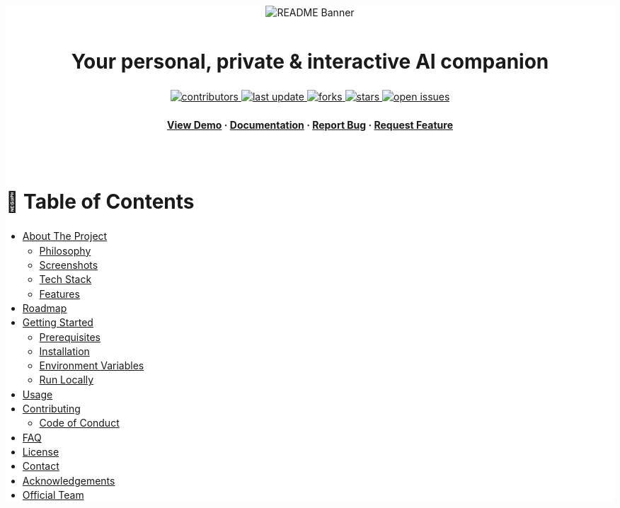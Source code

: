 <div align="center">

![README Banner](./.github/assets/banner.png)

<h1>Your personal, private & interactive AI companion</h1>
  

<p>
  <a href="https://github.com/existence-master/Sentient/graphs/contributors">
    <img src="https://img.shields.io/github/contributors/existence-master/Sentient" alt="contributors" />
  </a>
  <a href="">
    <img src="https://img.shields.io/github/last-commit/existence-master/Sentient" alt="last update" />
  </a>
  <a href="https://github.com/existence-master/Sentient/network/members">
    <img src="https://img.shields.io/github/forks/existence-master/Sentient" alt="forks" />
  </a>
  <a href="https://github.com/existence-master/Sentient/stargazers">
    <img src="https://img.shields.io/github/stars/existence-master/Sentient" alt="stars" />
  </a>
  <a href="https://github.com/existence-master/Sentient/issues/">
    <img src="https://img.shields.io/github/issues/existence-master/Sentient" alt="open issues" />
  </a>
</p>
   
<h4>
    <a href="https://www.youtube.com/watch?v=vIWgxLUlgR8/">View Demo</a>
  <span> · </span>
    <a href="https://sentient-2.gitbook.io/docs">Documentation</a>
  <span> · </span>
    <a href="https://github.com/existence-master/Sentient/issues/">Report Bug</a>
  <span> · </span>
    <a href="https://github.com/existence-master/Sentient/issues/">Request Feature</a>
  </h4>
</div>

<br />



# :notebook_with_decorative_cover: Table of Contents

-   [About The Project](#star2-about-the-project)
    -   [Philosophy](#thought_balloon-philosophy)
    -   [Screenshots](#camera-screenshots)
    -   [Tech Stack](#space_invader-tech-stack)
    -   [Features](#dart-features)
-   [Roadmap](#compass-roadmap)
-   [Getting Started](#toolbox-getting-started)
    -   [Prerequisites](#bangbang-prerequisites-contributors)
    -   [Installation](#gear-installation-users)
    -   [Environment Variables](#-environment-variables-contributors)
    -   [Run Locally](#running-run-locally-contributors)
-   [Usage](#eyes-usage)
-   [Contributing](#wave-contributing)
    -   [Code of Conduct](#scroll-code-of-conduct)
-   [FAQ](#grey_question-faq)
-   [License](#warning-license)
-   [Contact](#handshake-contact)
-   [Acknowledgements](#gem-acknowledgements)
-   [Official Team](#heavy_check_mark-official-team)
